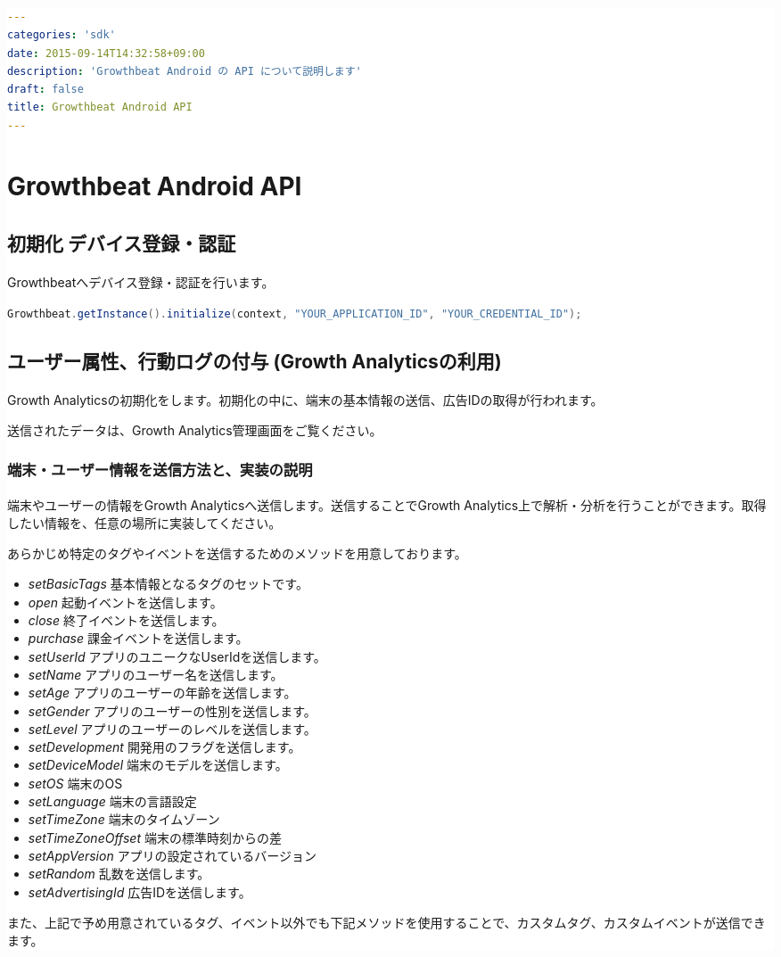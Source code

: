 ```yaml
---
categories: 'sdk'
date: 2015-09-14T14:32:58+09:00
description: 'Growthbeat Android の API について説明します'
draft: false
title: Growthbeat Android API
---
```


# Growthbeat Android API

## 初期化 デバイス登録・認証

Growthbeatへデバイス登録・認証を行います。

```java
Growthbeat.getInstance().initialize(context, "YOUR_APPLICATION_ID", "YOUR_CREDENTIAL_ID");
```

## ユーザー属性、行動ログの付与 (Growth Analyticsの利用)

Growth Analyticsの初期化をします。初期化の中に、端末の基本情報の送信、広告IDの取得が行われます。

送信されたデータは、Growth Analytics管理画面をご覧ください。

### 端末・ユーザー情報を送信方法と、実装の説明

端末やユーザーの情報をGrowth Analyticsへ送信します。送信することでGrowth Analytics上で解析・分析を行うことができます。取得したい情報を、任意の場所に実装してください。

あらかじめ特定のタグやイベントを送信するためのメソッドを用意しております。

- *setBasicTags* 基本情報となるタグのセットです。
- *open* 起動イベントを送信します。
- *close* 終了イベントを送信します。
- *purchase* 課金イベントを送信します。
- *setUserId* アプリのユニークなUserIdを送信します。
- *setName* アプリのユーザー名を送信します。
- *setAge* アプリのユーザーの年齢を送信します。
- *setGender* アプリのユーザーの性別を送信します。
- *setLevel* アプリのユーザーのレベルを送信します。
- *setDevelopment* 開発用のフラグを送信します。
- *setDeviceModel* 端末のモデルを送信します。
- *setOS* 端末のOS
- *setLanguage* 端末の言語設定
- *setTimeZone* 端末のタイムゾーン
- *setTimeZoneOffset* 端末の標準時刻からの差
- *setAppVersion* アプリの設定されているバージョン
- *setRandom* 乱数を送信します。
- *setAdvertisingId* 広告IDを送信します。

また、上記で予め用意されているタグ、イベント以外でも下記メソッドを使用することで、カスタムタグ、カスタムイベントが送信できます。
